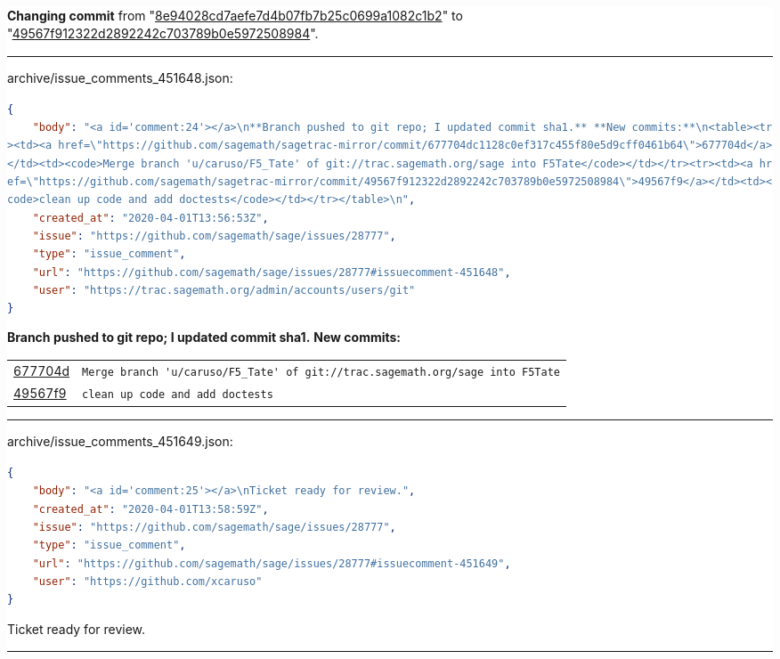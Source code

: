 **Changing commit** from "[8e94028cd7aefe7d4b07fb7b25c0699a1082c1b2](https://github.com/sagemath/sagetrac-mirror/commit/8e94028cd7aefe7d4b07fb7b25c0699a1082c1b2)" to "[49567f912322d2892242c703789b0e5972508984](https://github.com/sagemath/sagetrac-mirror/commit/49567f912322d2892242c703789b0e5972508984)".



---

archive/issue_comments_451648.json:
```json
{
    "body": "<a id='comment:24'></a>\n**Branch pushed to git repo; I updated commit sha1.** **New commits:**\n<table><tr><td><a href=\"https://github.com/sagemath/sagetrac-mirror/commit/677704dc1128c0ef317c455f80e5d9cff0461b64\">677704d</a></td><td><code>Merge branch 'u/caruso/F5_Tate' of git://trac.sagemath.org/sage into F5Tate</code></td></tr><tr><td><a href=\"https://github.com/sagemath/sagetrac-mirror/commit/49567f912322d2892242c703789b0e5972508984\">49567f9</a></td><td><code>clean up code and add doctests</code></td></tr></table>\n",
    "created_at": "2020-04-01T13:56:53Z",
    "issue": "https://github.com/sagemath/sage/issues/28777",
    "type": "issue_comment",
    "url": "https://github.com/sagemath/sage/issues/28777#issuecomment-451648",
    "user": "https://trac.sagemath.org/admin/accounts/users/git"
}
```

<a id='comment:24'></a>
**Branch pushed to git repo; I updated commit sha1.** **New commits:**
<table><tr><td><a href="https://github.com/sagemath/sagetrac-mirror/commit/677704dc1128c0ef317c455f80e5d9cff0461b64">677704d</a></td><td><code>Merge branch 'u/caruso/F5_Tate' of git://trac.sagemath.org/sage into F5Tate</code></td></tr><tr><td><a href="https://github.com/sagemath/sagetrac-mirror/commit/49567f912322d2892242c703789b0e5972508984">49567f9</a></td><td><code>clean up code and add doctests</code></td></tr></table>




---

archive/issue_comments_451649.json:
```json
{
    "body": "<a id='comment:25'></a>\nTicket ready for review.",
    "created_at": "2020-04-01T13:58:59Z",
    "issue": "https://github.com/sagemath/sage/issues/28777",
    "type": "issue_comment",
    "url": "https://github.com/sagemath/sage/issues/28777#issuecomment-451649",
    "user": "https://github.com/xcaruso"
}
```

<a id='comment:25'></a>
Ticket ready for review.



---
